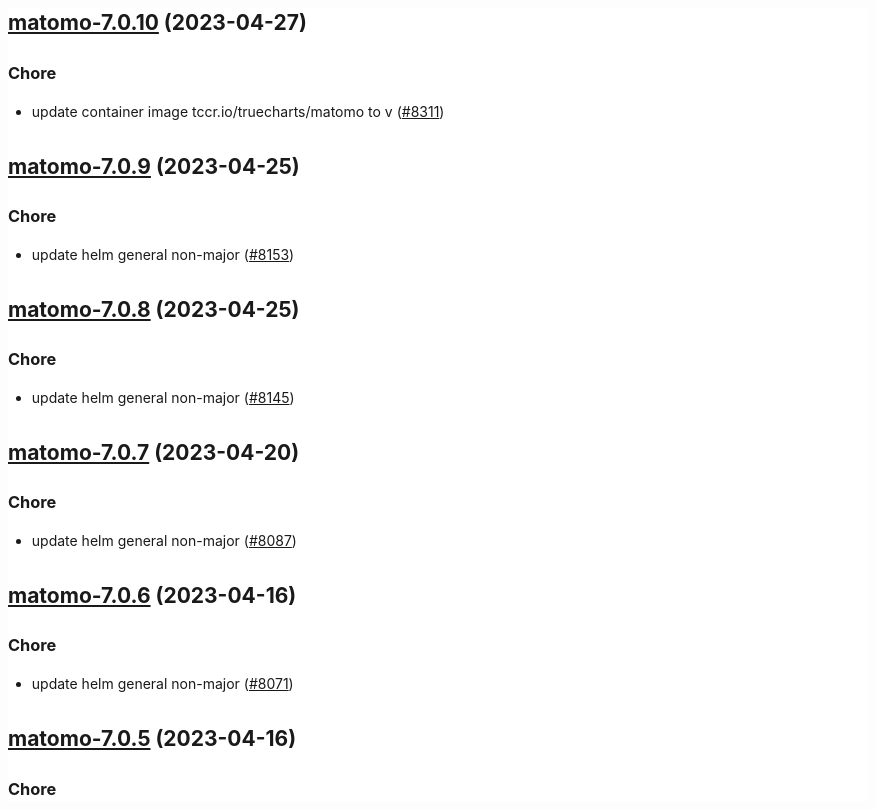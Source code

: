 ## [matomo-7.0.10](https://github.com/truecharts/charts/compare/matomo-7.0.9...matomo-7.0.10) (2023-04-27)

### Chore

- update container image tccr.io/truecharts/matomo to v ([#8311](https://github.com/truecharts/charts/issues/8311))
  
  


## [matomo-7.0.9](https://github.com/truecharts/charts/compare/matomo-7.0.8...matomo-7.0.9) (2023-04-25)

### Chore

- update helm general non-major ([#8153](https://github.com/truecharts/charts/issues/8153))
  
  


## [matomo-7.0.8](https://github.com/truecharts/charts/compare/matomo-7.0.7...matomo-7.0.8) (2023-04-25)

### Chore

- update helm general non-major ([#8145](https://github.com/truecharts/charts/issues/8145))
  
  


## [matomo-7.0.7](https://github.com/truecharts/charts/compare/matomo-7.0.6...matomo-7.0.7) (2023-04-20)

### Chore

- update helm general non-major ([#8087](https://github.com/truecharts/charts/issues/8087))
  
  


## [matomo-7.0.6](https://github.com/truecharts/charts/compare/matomo-7.0.5...matomo-7.0.6) (2023-04-16)

### Chore

- update helm general non-major ([#8071](https://github.com/truecharts/charts/issues/8071))
  
  


## [matomo-7.0.5](https://github.com/truecharts/charts/compare/matomo-7.0.4...matomo-7.0.5) (2023-04-16)

### Chore
